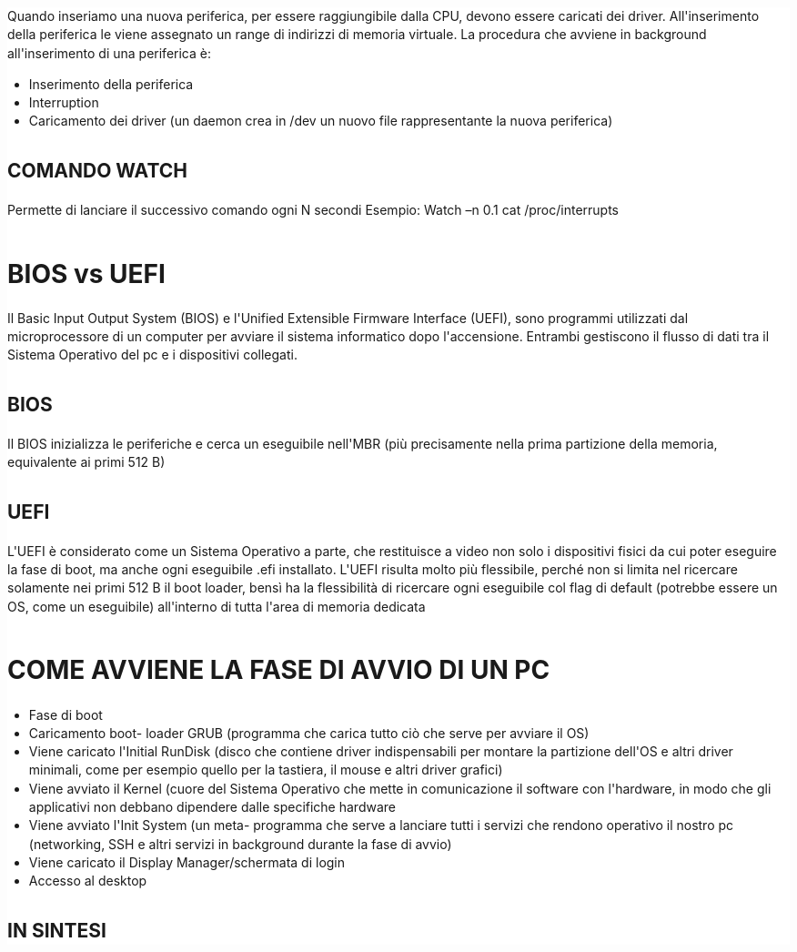 Quando inseriamo una nuova periferica, per essere raggiungibile dalla CPU, devono essere caricati dei driver. 
All'inserimento della periferica le viene assegnato un range di indirizzi di memoria virtuale. 
La procedura che avviene in background all'inserimento di una periferica è: 
- Inserimento della periferica 
- Interruption 
- Caricamento dei driver (un daemon crea in /dev un nuovo file rappresentante la nuova periferica) 

## COMANDO WATCH 

Permette di lanciare il successivo comando ogni N secondi 
Esempio: Watch –n 0.1 cat /proc/interrupts 


# BIOS vs UEFI 

Il Basic Input Output System (BIOS) e l'Unified Extensible Firmware Interface (UEFI), sono programmi utilizzati dal microprocessore di un computer per avviare il sistema informatico dopo l'accensione. 
Entrambi gestiscono il flusso di dati tra il Sistema Operativo del pc e i dispositivi collegati. 

## BIOS 

Il BIOS inizializza le periferiche e cerca un eseguibile nell'MBR (più precisamente nella prima partizione della memoria, equivalente ai primi 512 B) 

## UEFI 
L'UEFI è considerato come un Sistema Operativo a parte, che restituisce a video non solo i dispositivi fisici da cui poter eseguire la fase di boot, ma anche ogni eseguibile .efi installato. 
L'UEFI risulta molto più flessibile, perché non si limita nel ricercare solamente nei primi 512 B il boot loader, bensì ha la flessibilità di ricercare ogni eseguibile col flag di default (potrebbe essere un OS, come un eseguibile) all'interno di tutta l'area di memoria dedicata 


# COME AVVIENE LA FASE DI AVVIO DI UN PC 

- Fase di boot 
- Caricamento boot- loader GRUB (programma che carica tutto ciò che serve per avviare il OS) 
- Viene caricato l'Initial RunDisk (disco che contiene driver indispensabili per montare la partizione dell'OS e altri driver minimali, come per esempio quello per la tastiera, il mouse e altri driver grafici) 
- Viene avviato il Kernel (cuore del Sistema Operativo che mette in comunicazione il software con l'hardware, in modo che gli applicativi non debbano dipendere dalle specifiche hardware 
- Viene avviato l'Init System (un meta- programma che serve a lanciare tutti i servizi che rendono operativo il nostro pc (networking, SSH e altri servizi in background durante la fase di avvio) 
- Viene caricato il Display Manager/schermata di login 
- Accesso al desktop 


## IN SINTESI 
